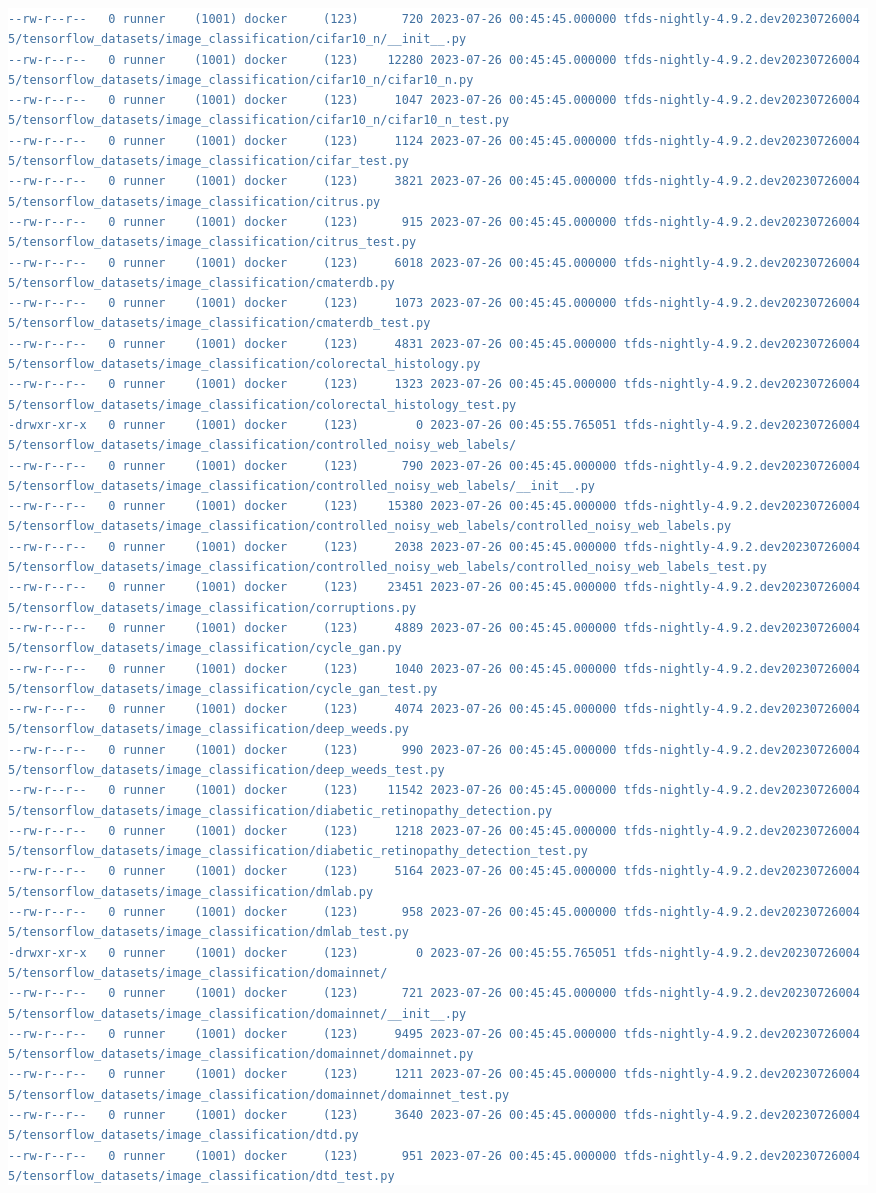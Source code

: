 ```diff
--rw-r--r--   0 runner    (1001) docker     (123)      720 2023-07-26 00:45:45.000000 tfds-nightly-4.9.2.dev202307260045/tensorflow_datasets/image_classification/cifar10_n/__init__.py
--rw-r--r--   0 runner    (1001) docker     (123)    12280 2023-07-26 00:45:45.000000 tfds-nightly-4.9.2.dev202307260045/tensorflow_datasets/image_classification/cifar10_n/cifar10_n.py
--rw-r--r--   0 runner    (1001) docker     (123)     1047 2023-07-26 00:45:45.000000 tfds-nightly-4.9.2.dev202307260045/tensorflow_datasets/image_classification/cifar10_n/cifar10_n_test.py
--rw-r--r--   0 runner    (1001) docker     (123)     1124 2023-07-26 00:45:45.000000 tfds-nightly-4.9.2.dev202307260045/tensorflow_datasets/image_classification/cifar_test.py
--rw-r--r--   0 runner    (1001) docker     (123)     3821 2023-07-26 00:45:45.000000 tfds-nightly-4.9.2.dev202307260045/tensorflow_datasets/image_classification/citrus.py
--rw-r--r--   0 runner    (1001) docker     (123)      915 2023-07-26 00:45:45.000000 tfds-nightly-4.9.2.dev202307260045/tensorflow_datasets/image_classification/citrus_test.py
--rw-r--r--   0 runner    (1001) docker     (123)     6018 2023-07-26 00:45:45.000000 tfds-nightly-4.9.2.dev202307260045/tensorflow_datasets/image_classification/cmaterdb.py
--rw-r--r--   0 runner    (1001) docker     (123)     1073 2023-07-26 00:45:45.000000 tfds-nightly-4.9.2.dev202307260045/tensorflow_datasets/image_classification/cmaterdb_test.py
--rw-r--r--   0 runner    (1001) docker     (123)     4831 2023-07-26 00:45:45.000000 tfds-nightly-4.9.2.dev202307260045/tensorflow_datasets/image_classification/colorectal_histology.py
--rw-r--r--   0 runner    (1001) docker     (123)     1323 2023-07-26 00:45:45.000000 tfds-nightly-4.9.2.dev202307260045/tensorflow_datasets/image_classification/colorectal_histology_test.py
-drwxr-xr-x   0 runner    (1001) docker     (123)        0 2023-07-26 00:45:55.765051 tfds-nightly-4.9.2.dev202307260045/tensorflow_datasets/image_classification/controlled_noisy_web_labels/
--rw-r--r--   0 runner    (1001) docker     (123)      790 2023-07-26 00:45:45.000000 tfds-nightly-4.9.2.dev202307260045/tensorflow_datasets/image_classification/controlled_noisy_web_labels/__init__.py
--rw-r--r--   0 runner    (1001) docker     (123)    15380 2023-07-26 00:45:45.000000 tfds-nightly-4.9.2.dev202307260045/tensorflow_datasets/image_classification/controlled_noisy_web_labels/controlled_noisy_web_labels.py
--rw-r--r--   0 runner    (1001) docker     (123)     2038 2023-07-26 00:45:45.000000 tfds-nightly-4.9.2.dev202307260045/tensorflow_datasets/image_classification/controlled_noisy_web_labels/controlled_noisy_web_labels_test.py
--rw-r--r--   0 runner    (1001) docker     (123)    23451 2023-07-26 00:45:45.000000 tfds-nightly-4.9.2.dev202307260045/tensorflow_datasets/image_classification/corruptions.py
--rw-r--r--   0 runner    (1001) docker     (123)     4889 2023-07-26 00:45:45.000000 tfds-nightly-4.9.2.dev202307260045/tensorflow_datasets/image_classification/cycle_gan.py
--rw-r--r--   0 runner    (1001) docker     (123)     1040 2023-07-26 00:45:45.000000 tfds-nightly-4.9.2.dev202307260045/tensorflow_datasets/image_classification/cycle_gan_test.py
--rw-r--r--   0 runner    (1001) docker     (123)     4074 2023-07-26 00:45:45.000000 tfds-nightly-4.9.2.dev202307260045/tensorflow_datasets/image_classification/deep_weeds.py
--rw-r--r--   0 runner    (1001) docker     (123)      990 2023-07-26 00:45:45.000000 tfds-nightly-4.9.2.dev202307260045/tensorflow_datasets/image_classification/deep_weeds_test.py
--rw-r--r--   0 runner    (1001) docker     (123)    11542 2023-07-26 00:45:45.000000 tfds-nightly-4.9.2.dev202307260045/tensorflow_datasets/image_classification/diabetic_retinopathy_detection.py
--rw-r--r--   0 runner    (1001) docker     (123)     1218 2023-07-26 00:45:45.000000 tfds-nightly-4.9.2.dev202307260045/tensorflow_datasets/image_classification/diabetic_retinopathy_detection_test.py
--rw-r--r--   0 runner    (1001) docker     (123)     5164 2023-07-26 00:45:45.000000 tfds-nightly-4.9.2.dev202307260045/tensorflow_datasets/image_classification/dmlab.py
--rw-r--r--   0 runner    (1001) docker     (123)      958 2023-07-26 00:45:45.000000 tfds-nightly-4.9.2.dev202307260045/tensorflow_datasets/image_classification/dmlab_test.py
-drwxr-xr-x   0 runner    (1001) docker     (123)        0 2023-07-26 00:45:55.765051 tfds-nightly-4.9.2.dev202307260045/tensorflow_datasets/image_classification/domainnet/
--rw-r--r--   0 runner    (1001) docker     (123)      721 2023-07-26 00:45:45.000000 tfds-nightly-4.9.2.dev202307260045/tensorflow_datasets/image_classification/domainnet/__init__.py
--rw-r--r--   0 runner    (1001) docker     (123)     9495 2023-07-26 00:45:45.000000 tfds-nightly-4.9.2.dev202307260045/tensorflow_datasets/image_classification/domainnet/domainnet.py
--rw-r--r--   0 runner    (1001) docker     (123)     1211 2023-07-26 00:45:45.000000 tfds-nightly-4.9.2.dev202307260045/tensorflow_datasets/image_classification/domainnet/domainnet_test.py
--rw-r--r--   0 runner    (1001) docker     (123)     3640 2023-07-26 00:45:45.000000 tfds-nightly-4.9.2.dev202307260045/tensorflow_datasets/image_classification/dtd.py
--rw-r--r--   0 runner    (1001) docker     (123)      951 2023-07-26 00:45:45.000000 tfds-nightly-4.9.2.dev202307260045/tensorflow_datasets/image_classification/dtd_test.py
```